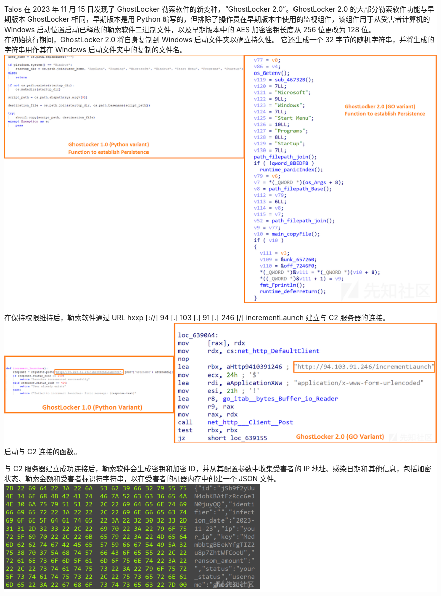 Talos 在 2023 年 11 月 15 日发现了 GhostLocker 勒索软件的新变种，“GhostLocker 2.0”。GhostLocker 2.0 的大部分勒索软件功能与早期版本 GhostLocker 相同，早期版本是用 Python 编写的，但排除了操作员在早期版本中使用的监视组件，该组件用于从受害者计算机的 Windows 启动位置启动已释放的勒索软件二进制文件，以及早期版本中的 AES 加密密钥长度从 256 位更改为 128 位。  
在初始执行期间，GhostLocker 2.0 将自身复制到 Windows 启动文件夹以确立持久性。 它还生成一个 32 字节的随机字符串，并将生成的字符串用作其在 Windows 启动文件夹中的复制的文件名。  
[![](assets/1710899798-29b6b4aef4385eba3d92ca538c4a4fe2.png)](https://xzfile.aliyuncs.com/media/upload/picture/20240310152640-89863b72-deaf-1.png)

在保持权限维持后，勒索软件通过 URL hxxp \[://\] 94 \[.\] 103 \[.\] 91 \[.\] 246 \[/\] incrementLaunch 建立与 C2 服务器的连接。  
[![](assets/1710899798-642a382eb5595dbe68abd62aef820f0c.png)](https://xzfile.aliyuncs.com/media/upload/picture/20240310152740-ad349bc2-deaf-1.png)  
启动与 C2 连接的函数。

与 C2 服务器建立成功连接后，勒索软件会生成密钥和加密 ID，并从其配置参数中收集受害者的 IP 地址、感染日期和其他信息，包括加密状态、勒索金额和受害者标识符字符串，以在受害者的机器内存中创建一个 JSON 文件。  
[![](assets/1710899798-65ea8524e013f8d64d42e9c88bb6f4ef.png)](https://xzfile.aliyuncs.com/media/upload/picture/20240310152831-cb904fd0-deaf-1.png)
